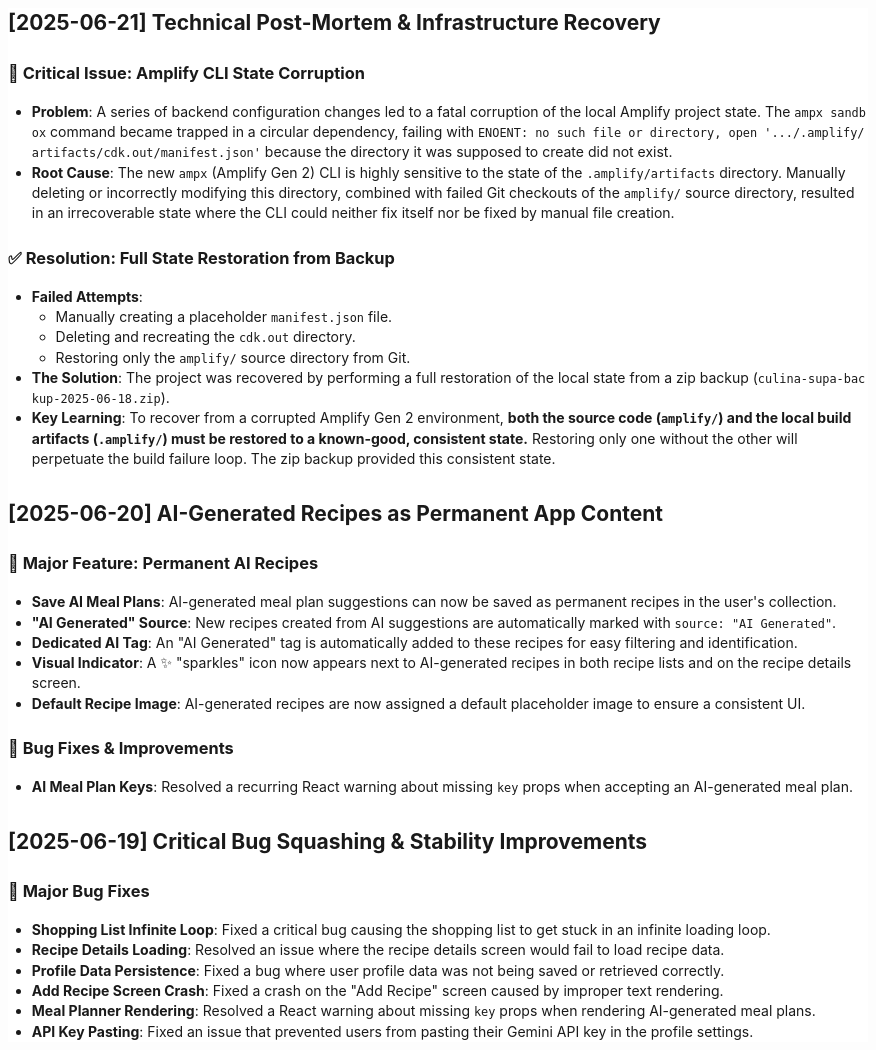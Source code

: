 ## [2025-06-21] Technical Post-Mortem & Infrastructure Recovery

### 🚨 **Critical Issue: Amplify CLI State Corruption**
- **Problem**: A series of backend configuration changes led to a fatal corruption of the local Amplify project state. The `ampx sandbox` command became trapped in a circular dependency, failing with `ENOENT: no such file or directory, open '.../.amplify/artifacts/cdk.out/manifest.json'` because the directory it was supposed to create did not exist.
- **Root Cause**: The new `ampx` (Amplify Gen 2) CLI is highly sensitive to the state of the `.amplify/artifacts` directory. Manually deleting or incorrectly modifying this directory, combined with failed Git checkouts of the `amplify/` source directory, resulted in an irrecoverable state where the CLI could neither fix itself nor be fixed by manual file creation.

### ✅ **Resolution: Full State Restoration from Backup**
- **Failed Attempts**:
  - Manually creating a placeholder `manifest.json` file.
  - Deleting and recreating the `cdk.out` directory.
  - Restoring only the `amplify/` source directory from Git.
- **The Solution**: The project was recovered by performing a full restoration of the local state from a zip backup (`culina-supa-backup-2025-06-18.zip`).
- **Key Learning**: To recover from a corrupted Amplify Gen 2 environment, **both the source code (`amplify/`) and the local build artifacts (`.amplify/`) must be restored to a known-good, consistent state.** Restoring only one without the other will perpetuate the build failure loop. The zip backup provided this consistent state.

## [2025-06-20] AI-Generated Recipes as Permanent App Content

### 🚀 **Major Feature: Permanent AI Recipes**
- **Save AI Meal Plans**: AI-generated meal plan suggestions can now be saved as permanent recipes in the user's collection.
- **"AI Generated" Source**: New recipes created from AI suggestions are automatically marked with `source: "AI Generated"`.
- **Dedicated AI Tag**: An "AI Generated" tag is automatically added to these recipes for easy filtering and identification.
- **Visual Indicator**: A ✨ "sparkles" icon now appears next to AI-generated recipes in both recipe lists and on the recipe details screen.
- **Default Recipe Image**: AI-generated recipes are now assigned a default placeholder image to ensure a consistent UI.

### 🐛 **Bug Fixes & Improvements**
- **AI Meal Plan Keys**: Resolved a recurring React warning about missing `key` props when accepting an AI-generated meal plan.

## [2025-06-19] Critical Bug Squashing & Stability Improvements

### 🐛 **Major Bug Fixes**
- **Shopping List Infinite Loop**: Fixed a critical bug causing the shopping list to get stuck in an infinite loading loop.
- **Recipe Details Loading**: Resolved an issue where the recipe details screen would fail to load recipe data.
- **Profile Data Persistence**: Fixed a bug where user profile data was not being saved or retrieved correctly.
- **Add Recipe Screen Crash**: Fixed a crash on the "Add Recipe" screen caused by improper text rendering.
- **Meal Planner Rendering**: Resolved a React warning about missing `key` props when rendering AI-generated meal plans.
- **API Key Pasting**: Fixed an issue that prevented users from pasting their Gemini API key in the profile settings.